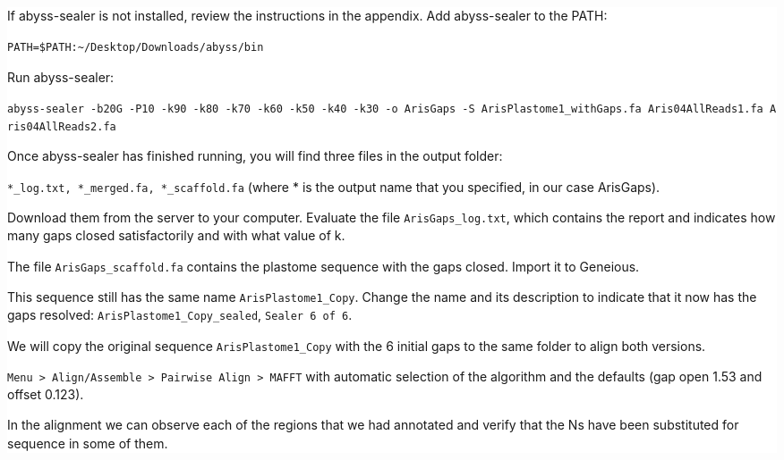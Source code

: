 If abyss-sealer is not installed, review the instructions in the appendix. Add abyss-sealer to the PATH:

`PATH=$PATH:~/Desktop/Downloads/abyss/bin`

Run abyss-sealer:

`abyss-sealer -b20G -P10 -k90 -k80 -k70 -k60 -k50 -k40 -k30 -o ArisGaps -S ArisPlastome1_withGaps.fa Aris04AllReads1.fa Aris04AllReads2.fa`

Once abyss-sealer has finished running, you will find three files in the output folder: 

`*_log.txt, *_merged.fa, *_scaffold.fa` 
(where * is the output name that you specified, in our case ArisGaps).

Download them from the server to your computer. Evaluate the file `ArisGaps_log.txt`, which contains the report and indicates how many gaps closed satisfactorily and with what value of k.

The file `ArisGaps_scaffold.fa` contains the plastome sequence with the gaps closed. Import it to Geneious. 

This sequence still has the same name `ArisPlastome1_Copy`. Change the name and its description to indicate that it now has the gaps resolved: `ArisPlastome1_Copy_sealed`, `Sealer 6 of 6`.

We will copy the original sequence `ArisPlastome1_Copy` with the 6 initial gaps to the same folder to align both versions. 

`Menu > Align/Assemble > Pairwise Align > MAFFT` with automatic selection of the algorithm and the defaults (gap open 1.53 and offset 0.123).

In the alignment we can observe each of the regions that we had annotated and verify that the Ns have been substituted for sequence in some of them.








